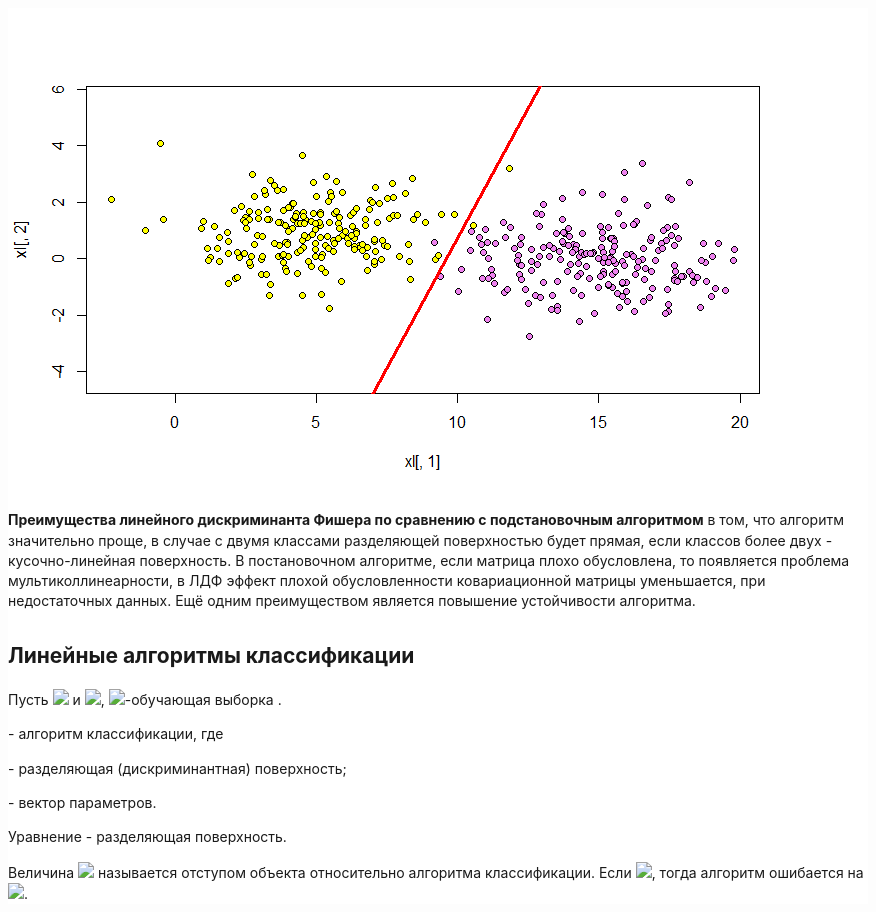 ![](https://github.com/icyvan/DataMining/blob/master/images/ldf.png)

**Преимущества	линейного дискриминанта Фишера по	сравнению	с	подстановочным	алгоритмом** в том, что алгоритм значительно проще, в случае с двумя классами разделяющей поверхностью будет прямая, если классов более двух - кусочно-линейная поверхность. В постановочном алгоритме, если матрица плохо обусловлена, то появляется проблема мультиколлинеарности, в ЛДФ эффект плохой обусловленности  ковариационной матрицы уменьшается, при недостаточных данных. Ещё одним преимуществом является повышение устойчивости алгоритма.

Линейные алгоритмы классификации
-------
Пусть ![](https://latex.codecogs.com/gif.latex?X=\mathbb{R}^{n}) и ![](https://latex.codecogs.com/gif.latex?Y=\left&space;\{&space;-1,&plus;1&space;\right&space;\}), ![](https://latex.codecogs.com/gif.latex?X^{l}=(x_{i},y_{i})^{l}_{i=1})-обучающая выборка .

![](https://latex.codecogs.com/gif.latex?a(x,w)=sign&space;f(x,w)) - алгоритм классификации, где 

![](https://latex.codecogs.com/gif.latex?f(x,w)) - разделяющая (дискриминантная) поверхность;

![](https://latex.codecogs.com/gif.latex?w) - вектор параметров.

Уравнение ![](https://latex.codecogs.com/gif.latex?f(x,w)=0) - разделяющая поверхность.

Величина ![](https://latex.codecogs.com/gif.latex?M_{i}(w)=y_{i}\left&space;\langle&space;x_{i},w&space;\right&space;\rangle) называется отступом объекта относительно алгоритма классификации. Если ![](https://latex.codecogs.com/gif.latex?M_{i}(w)<&space;0), тогда алгоритм ![](https://latex.codecogs.com/gif.latex?a(x,w)) ошибается на ![](https://latex.codecogs.com/gif.latex?x_{i}).

